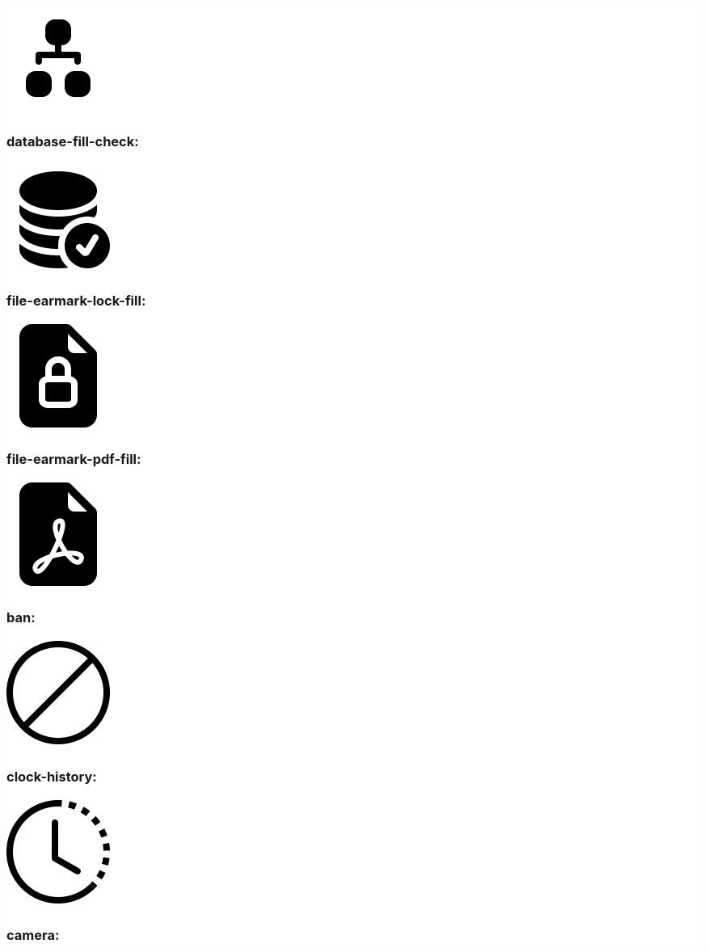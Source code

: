 <img width="128" src="https://raw.githubusercontent.com/HeronErin/Bootstrap-Icons-Auto-convert/main/docs/diagram-2-fill/128.png">
<br>
<h3>database-fill-check:</h3>
<img width="128" src="https://raw.githubusercontent.com/HeronErin/Bootstrap-Icons-Auto-convert/main/docs/database-fill-check/128.png">
<br>
<h3>file-earmark-lock-fill:</h3>
<img width="128" src="https://raw.githubusercontent.com/HeronErin/Bootstrap-Icons-Auto-convert/main/docs/file-earmark-lock-fill/128.png">
<br>
<h3>file-earmark-pdf-fill:</h3>
<img width="128" src="https://raw.githubusercontent.com/HeronErin/Bootstrap-Icons-Auto-convert/main/docs/file-earmark-pdf-fill/128.png">
<br>
<h3>ban:</h3>
<img width="128" src="https://raw.githubusercontent.com/HeronErin/Bootstrap-Icons-Auto-convert/main/docs/ban/128.png">
<br>
<h3>clock-history:</h3>
<img width="128" src="https://raw.githubusercontent.com/HeronErin/Bootstrap-Icons-Auto-convert/main/docs/clock-history/128.png">
<br>
<h3>camera:</h3>